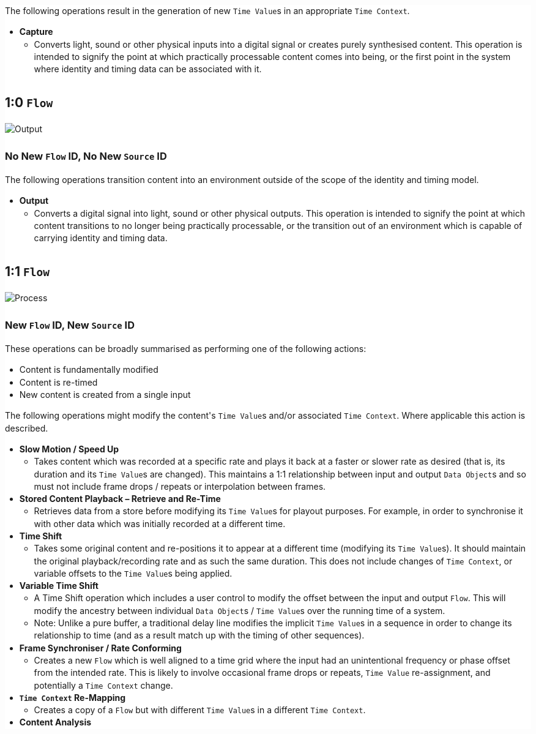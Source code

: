 The following operations result in the generation of new `Time Value`s in an appropriate `Time Context`.

*   **Capture**
    *   Converts light, sound or other physical inputs into a digital signal or creates purely synthesised content. This operation is intended to signify the point at which practically processable content comes into being, or the first point in the system where identity and timing data can be associated with it.

## 1:0 `Flow`

![Output](images/3.1-Output.png)

### No New `Flow` ID, No New `Source` ID

The following operations transition content into an environment outside of the scope of the identity and timing model.

*   **Output**
    *   Converts a digital signal into light, sound or other physical outputs. This operation is intended to signify the point at which content transitions to no longer being practically processable, or the transition out of an environment which is capable of carrying identity and timing data.


## 1:1 `Flow`

![Process](images/3.1-Process.png)

### New `Flow` ID, New `Source` ID

These operations can be broadly summarised as performing one of the following actions:
*   Content is fundamentally modified
*   Content is re-timed
*   New content is created from a single input

The following operations might modify the content's `Time Value`s and/or associated `Time Context`. Where applicable this action is described.

*   **Slow Motion / Speed Up**
    *   Takes content which was recorded at a specific rate and plays it back at a faster or slower rate as desired (that is, its duration and its `Time Value`s are changed). This maintains a 1:1 relationship between input and output `Data Object`s and so must not include frame drops / repeats or interpolation between frames.
*   **Stored Content Playback &ndash; Retrieve and Re-Time**
    *   Retrieves data from a store before modifying its `Time Value`s for playout purposes. For example,  in order to synchronise it with other data which was initially recorded at a different time.
*   **Time Shift**
    *   Takes some original content and re-positions it to appear at a different time (modifying its `Time Value`s). It should maintain the original playback/recording rate and as such the same duration. This does not include changes of `Time Context`, or variable offsets to the `Time Value`s being applied.
*   **Variable Time Shift**
    *   A Time Shift operation which includes a user control to modify the offset between the input and output `Flow`. This will modify the ancestry between individual `Data Object`s / `Time Value`s over the running time of a system.
    *   Note: Unlike a pure buffer, a traditional delay line modifies the implicit `Time Value`s in a sequence in order to change its relationship to time (and as a result match up with the timing of other sequences).
*   **Frame Synchroniser / Rate Conforming**
    *   Creates a new `Flow` which is well aligned to a time grid where the input had an unintentional frequency or phase offset from the intended rate. This is likely to involve occasional frame drops or repeats, `Time Value` re-assignment, and potentially a `Time Context` change.
*   **`Time Context` Re-Mapping**
    *   Creates a copy of a `Flow` but with different `Time Value`s in a different `Time Context`.
*   **Content Analysis**